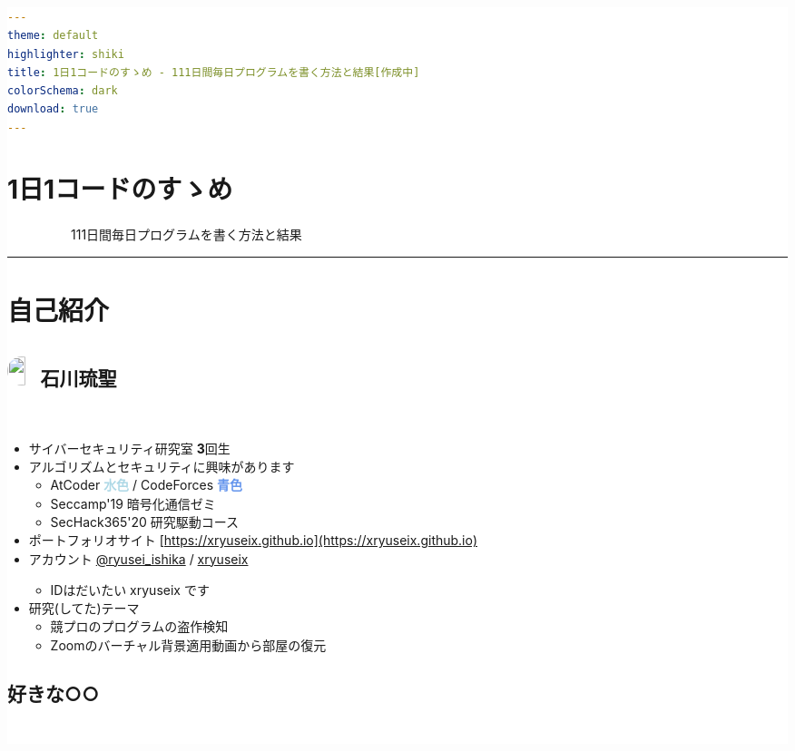 ```yaml
---
theme: default
highlighter: shiki
title: 1日1コードのすゝめ - 111日間毎日プログラムを書く方法と結果[作成中]
colorSchema: dark
download: true
---
```


# <carbon-logo-github /> 1日1コードのすゝめ
<div style="margin-left:5em">
111日間毎日プログラムを書く方法と結果
</div>

---

# 自己紹介


<div class="flex">
<div class="flex-grow">

## <img src="https://avatars.githubusercontent.com/u/51394682" height="1832" width="1832" style="height: 1.5em; width: auto; display: inline-block; border-radius: 100%" /> 石川琉聖
<br />

- サイバーセキュリティ研究室 **3**回生
- アルゴリズムとセキュリティに興味があります
  - AtCoder <span style="color:lightblue">**水色**</span> / CodeForces <span style="color:#6495ed">**青色**</span>
  - Seccamp'19 暗号化通信ゼミ
  - SecHack365'20 研究駆動コース
- ポートフォリオサイト <mdi-arrow-right-bold-outline /> [https://xryuseix.github.io](https://xryuseix.github.io)
- アカウント <mdi-arrow-right-bold-outline /> <span class="text-twitter">[<carbon-logo-twitter />@ryusei_ishika](https://twitter.com/ryusei_ishika)</span> / [<carbon-logo-github /> xryuseix](https://github.com/xryuseix)
  - IDはだいたい xryuseix です
- 研究(してた)テーマ
  - 競プロのプログラムの盗作検知
  - Zoomのバーチャル背景適用動画から部屋の復元

</div>

<div class="flex-grow">

## 好きな○○
<br />
